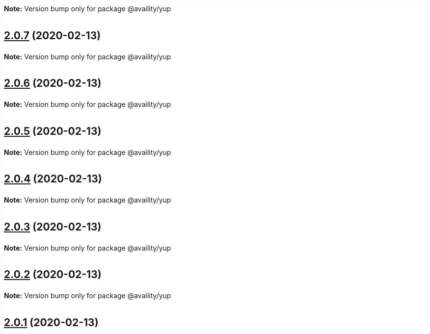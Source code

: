 **Note:** Version bump only for package @availity/yup





## [2.0.7](https://github.com/Availity/sdk-js/compare/@availity/yup@2.0.6...@availity/yup@2.0.7) (2020-02-13)

**Note:** Version bump only for package @availity/yup





## [2.0.6](https://github.com/Availity/sdk-js/compare/@availity/yup@2.0.4...@availity/yup@2.0.6) (2020-02-13)

**Note:** Version bump only for package @availity/yup





## [2.0.5](https://github.com/Availity/sdk-js/compare/@availity/yup@2.0.3...@availity/yup@2.0.5) (2020-02-13)

**Note:** Version bump only for package @availity/yup





## [2.0.4](https://github.com/Availity/sdk-js/compare/@availity/yup@2.0.3...@availity/yup@2.0.4) (2020-02-13)

**Note:** Version bump only for package @availity/yup





## [2.0.3](https://github.com/Availity/sdk-js/compare/@availity/yup@2.0.0...@availity/yup@2.0.3) (2020-02-13)

**Note:** Version bump only for package @availity/yup





## [2.0.2](https://github.com/Availity/sdk-js/compare/@availity/yup@2.0.1...@availity/yup@2.0.2) (2020-02-13)

**Note:** Version bump only for package @availity/yup





## [2.0.1](https://github.com/Availity/sdk-js/compare/@availity/yup@2.0.0...@availity/yup@2.0.1) (2020-02-13)
